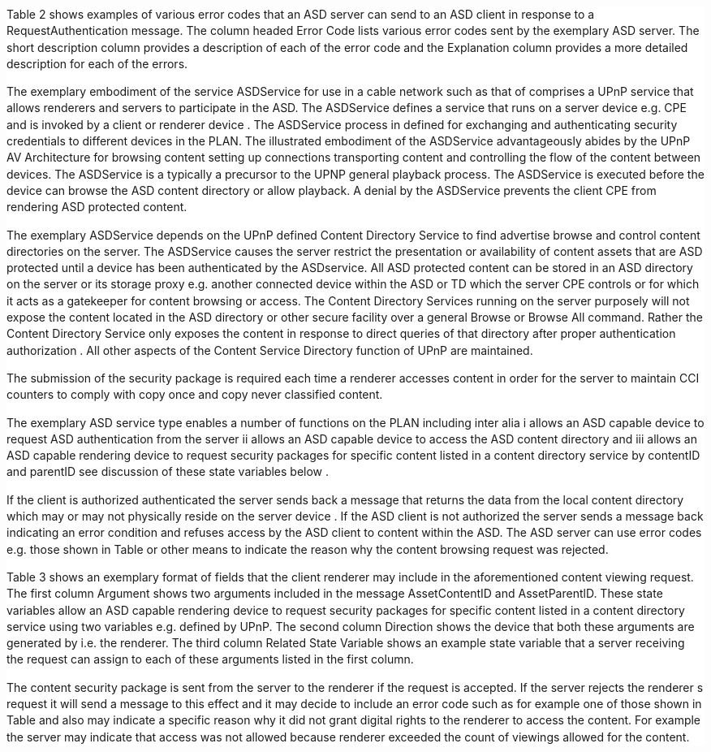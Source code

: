 Table 2 shows examples of various error codes that an ASD server can send to an ASD client in response to a RequestAuthentication message. The column headed Error Code lists various error codes sent by the exemplary ASD server. The short description column provides a description of each of the error code and the Explanation column provides a more detailed description for each of the errors.

The exemplary embodiment of the service ASDService for use in a cable network such as that of comprises a UPnP service that allows renderers and servers to participate in the ASD. The ASDService defines a service that runs on a server device e.g. CPE and is invoked by a client or renderer device . The ASDService process in defined for exchanging and authenticating security credentials to different devices in the PLAN. The illustrated embodiment of the ASDService advantageously abides by the UPnP AV Architecture for browsing content setting up connections transporting content and controlling the flow of the content between devices. The ASDService is a typically a precursor to the UPNP general playback process. The ASDService is executed before the device can browse the ASD content directory or allow playback. A denial by the ASDService prevents the client CPE from rendering ASD protected content.

The exemplary ASDService depends on the UPnP defined Content Directory Service to find advertise browse and control content directories on the server. The ASDService causes the server restrict the presentation or availability of content assets that are ASD protected until a device has been authenticated by the ASDservice. All ASD protected content can be stored in an ASD directory on the server or its storage proxy e.g. another connected device within the ASD or TD which the server CPE controls or for which it acts as a gatekeeper for content browsing or access. The Content Directory Services running on the server purposely will not expose the content located in the ASD directory or other secure facility over a general Browse or Browse All command. Rather the Content Directory Service only exposes the content in response to direct queries of that directory after proper authentication authorization . All other aspects of the Content Service Directory function of UPnP are maintained.

The submission of the security package is required each time a renderer accesses content in order for the server to maintain CCI counters to comply with copy once and copy never classified content.

The exemplary ASD service type enables a number of functions on the PLAN including inter alia i allows an ASD capable device to request ASD authentication from the server ii allows an ASD capable device to access the ASD content directory and iii allows an ASD capable rendering device to request security packages for specific content listed in a content directory service by contentID and parentID see discussion of these state variables below .

If the client is authorized authenticated the server sends back a message that returns the data from the local content directory which may or may not physically reside on the server device . If the ASD client is not authorized the server sends a message back indicating an error condition and refuses access by the ASD client to content within the ASD. The ASD server can use error codes e.g. those shown in Table or other means to indicate the reason why the content browsing request was rejected.

Table 3 shows an exemplary format of fields that the client renderer may include in the aforementioned content viewing request. The first column Argument shows two arguments included in the message AssetContentID and AssetParentlD. These state variables allow an ASD capable rendering device to request security packages for specific content listed in a content directory service using two variables e.g. defined by UPnP. The second column Direction shows the device that both these arguments are generated by i.e. the renderer. The third column Related State Variable shows an example state variable that a server receiving the request can assign to each of these arguments listed in the first column.

The content security package is sent from the server to the renderer if the request is accepted. If the server rejects the renderer s request it will send a message to this effect and it may decide to include an error code such as for example one of those shown in Table and also may indicate a specific reason why it did not grant digital rights to the renderer to access the content. For example the server may indicate that access was not allowed because renderer exceeded the count of viewings allowed for the content.
